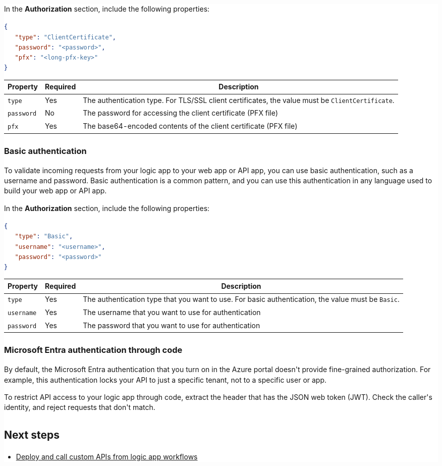 In the **Authorization** section, include the following properties:

```json
{
   "type": "ClientCertificate",
   "password": "<password>",
   "pfx": "<long-pfx-key>"
}
```

| Property | Required | Description |
| -------- | -------- | ----------- |
| `type` | Yes | The authentication type. For TLS/SSL client certificates, the value must be `ClientCertificate`. |
| `password` | No | The password for accessing the client certificate (PFX file) |
| `pfx` | Yes | The base64-encoded contents of the client certificate (PFX file) |

<a name="basic"></a>

### Basic authentication

To validate incoming requests from your logic app to your web app or API app, you can use basic authentication, such as a username and password. Basic authentication is a common pattern, and you can use this authentication in any language used to build your web app or API app.

In the **Authorization** section, include the following properties:

```json
{
   "type": "Basic",
   "username": "<username>",
   "password": "<password>"
}
```

| Property | Required | Description |
| -------- | -------- | ----------- |
| `type` | Yes | The authentication type that you want to use. For basic authentication, the value must be `Basic`. |
| `username` | Yes | The username that you want to use for authentication |
| `password` | Yes | The password that you want to use for authentication |

<a name="azure-ad-code"></a>

<a name='azure-active-directory-authentication-through-code'></a>

### Microsoft Entra authentication through code

By default, the Microsoft Entra authentication that you turn on in the Azure portal doesn't provide fine-grained authorization. For example, this authentication locks your API to just a specific tenant, not to a specific user or app.

To restrict API access to your logic app through code, extract the header that has the JSON web token (JWT). Check the caller's identity, and reject requests that don't match.



## Next steps

* [Deploy and call custom APIs from logic app workflows](../logic-apps/logic-apps-custom-api-host-deploy-call.md)

